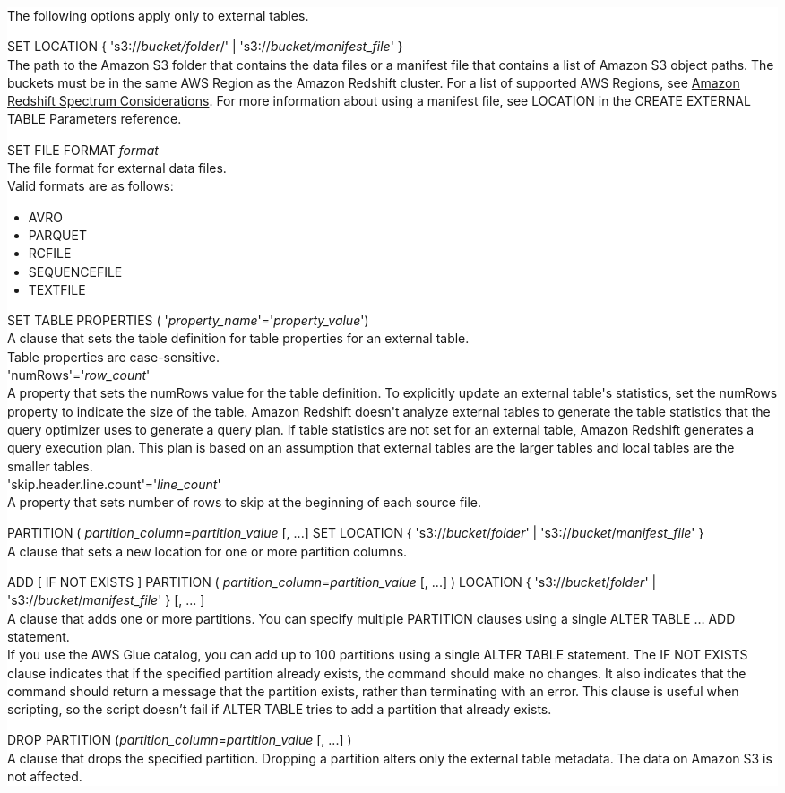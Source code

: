 The following options apply only to external tables\.

SET LOCATION \{ 's3://*bucket/folder*/' \| 's3://*bucket/manifest\_file*' \}  
The path to the Amazon S3 folder that contains the data files or a manifest file that contains a list of Amazon S3 object paths\. The buckets must be in the same AWS Region as the Amazon Redshift cluster\. For a list of supported AWS Regions, see [Amazon Redshift Spectrum Considerations](c-using-spectrum.md#c-spectrum-considerations)\. For more information about using a manifest file, see LOCATION in the CREATE EXTERNAL TABLE [Parameters](r_CREATE_EXTERNAL_TABLE.md#r_CREATE_EXTERNAL_TABLE-parameters) reference\.

SET FILE FORMAT *format*  
The file format for external data files\.  
Valid formats are as follows:  
+ AVRO 
+ PARQUET
+ RCFILE
+ SEQUENCEFILE
+ TEXTFILE 

SET TABLE PROPERTIES \( '*property\_name*'='*property\_value*'\)   
A clause that sets the table definition for table properties for an external table\.   
Table properties are case\-sensitive\.  
'numRows'='*row\_count*'   
A property that sets the numRows value for the table definition\. To explicitly update an external table's statistics, set the numRows property to indicate the size of the table\. Amazon Redshift doesn't analyze external tables to generate the table statistics that the query optimizer uses to generate a query plan\. If table statistics are not set for an external table, Amazon Redshift generates a query execution plan\. This plan is based on an assumption that external tables are the larger tables and local tables are the smaller tables\.  
'skip\.header\.line\.count'='*line\_count*'  
A property that sets number of rows to skip at the beginning of each source file\.

PARTITION \( *partition\_column*=*partition\_value* \[, \.\.\.\] SET LOCATION \{ 's3://*bucket*/*folder*' \| 's3://*bucket*/*manifest\_file*' \}  
A clause that sets a new location for one or more partition columns\. 

ADD \[ IF NOT EXISTS \] PARTITION \( *partition\_column*=*partition\_value* \[, \.\.\.\] \) LOCATION \{ 's3://*bucket*/*folder*' \| 's3://*bucket*/*manifest\_file*' \} \[, \.\.\. \]  
A clause that adds one or more partitions\. You can specify multiple PARTITION clauses using a single ALTER TABLE … ADD statement\.  
If you use the AWS Glue catalog, you can add up to 100 partitions using a single ALTER TABLE statement\.
The IF NOT EXISTS clause indicates that if the specified partition already exists, the command should make no changes\. It also indicates that the command should return a message that the partition exists, rather than terminating with an error\. This clause is useful when scripting, so the script doesn’t fail if ALTER TABLE tries to add a partition that already exists\. 

DROP PARTITION \(*partition\_column*=*partition\_value* \[, \.\.\.\] \)   
A clause that drops the specified partition\. Dropping a partition alters only the external table metadata\. The data on Amazon S3 is not affected\.